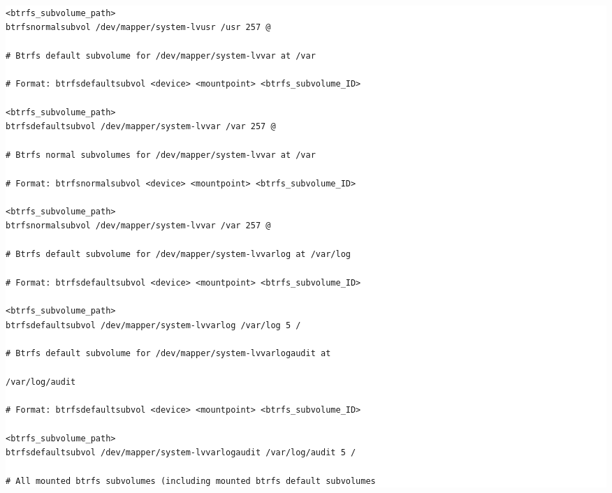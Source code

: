     <btrfs_subvolume_path>
    btrfsnormalsubvol /dev/mapper/system-lvusr /usr 257 @

    # Btrfs default subvolume for /dev/mapper/system-lvvar at /var

    # Format: btrfsdefaultsubvol <device> <mountpoint> <btrfs_subvolume_ID>

    <btrfs_subvolume_path>
    btrfsdefaultsubvol /dev/mapper/system-lvvar /var 257 @

    # Btrfs normal subvolumes for /dev/mapper/system-lvvar at /var

    # Format: btrfsnormalsubvol <device> <mountpoint> <btrfs_subvolume_ID>

    <btrfs_subvolume_path>
    btrfsnormalsubvol /dev/mapper/system-lvvar /var 257 @

    # Btrfs default subvolume for /dev/mapper/system-lvvarlog at /var/log

    # Format: btrfsdefaultsubvol <device> <mountpoint> <btrfs_subvolume_ID>

    <btrfs_subvolume_path>
    btrfsdefaultsubvol /dev/mapper/system-lvvarlog /var/log 5 /

    # Btrfs default subvolume for /dev/mapper/system-lvvarlogaudit at

    /var/log/audit

    # Format: btrfsdefaultsubvol <device> <mountpoint> <btrfs_subvolume_ID>

    <btrfs_subvolume_path>
    btrfsdefaultsubvol /dev/mapper/system-lvvarlogaudit /var/log/audit 5 /

    # All mounted btrfs subvolumes (including mounted btrfs default subvolumes
